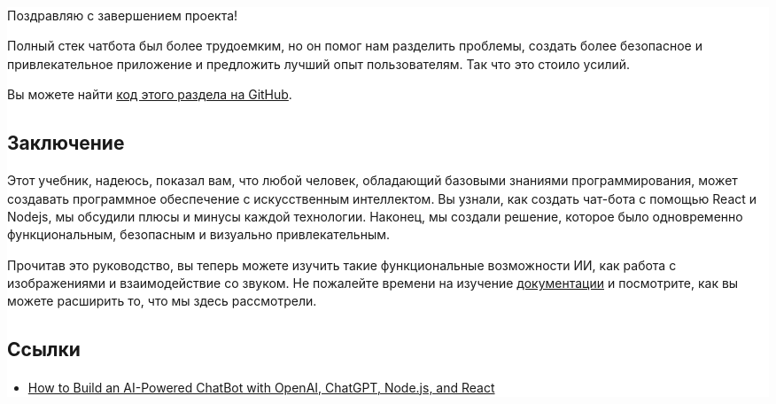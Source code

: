 Поздравляю с завершением проекта!

Полный стек чатбота был более трудоемким, но он помог нам разделить проблемы, создать более безопасное и привлекательное приложение и предложить лучший опыт пользователям. Так что это стоило усилий.

Вы можете найти [код этого раздела на GitHub](https://github.com/EBEREGIT/react-nodejs-chatgpt-tutorial).

## Заключение

Этот учебник, надеюсь, показал вам, что любой человек, обладающий базовыми знаниями программирования, может создавать программное обеспечение с искусственным интеллектом. Вы узнали, как создать чат-бота с помощью React и Nodejs, мы обсудили плюсы и минусы каждой технологии. Наконец, мы создали решение, которое было одновременно функциональным, безопасным и визуально привлекательным.

Прочитав это руководство, вы теперь можете изучить такие функциональные возможности ИИ, как работа с изображениями и взаимодействие со звуком. Не пожалейте времени на изучение [документации](https://platform.openai.com/docs/introduction) и посмотрите, как вы можете расширить то, что мы здесь рассмотрели.

## Ссылки

-   [How to Build an AI-Powered ChatBot with OpenAI, ChatGPT, Node.js, and React](https://www.freecodecamp.org/news/how-to-build-a-chatbot-with-openai-chatgpt-nodejs-and-react/)
